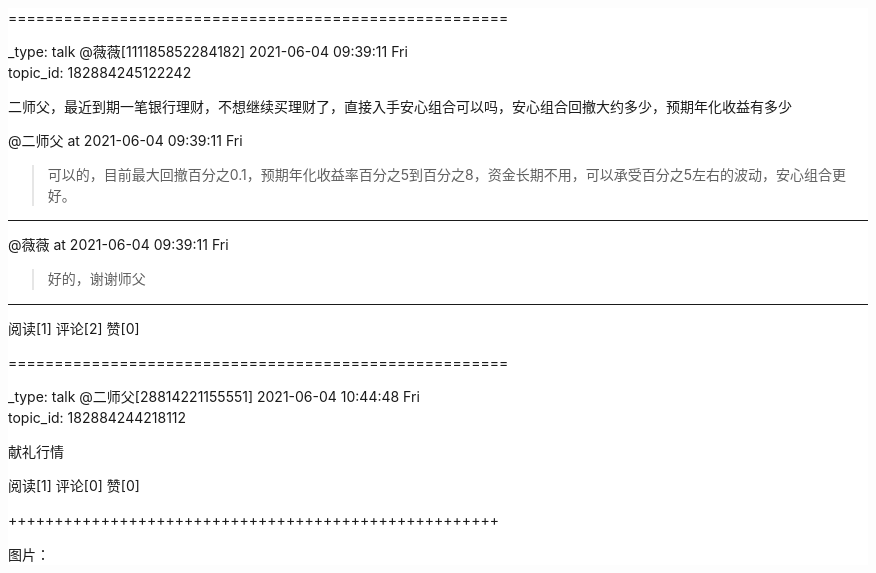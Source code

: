 ======================================================






_type: talk
@薇薇[111185852284182]
2021-06-04 09:39:11 Fri  
topic_id: 182884245122242

二师父，最近到期一笔银行理财，不想继续买理财了，直接入手安心组合可以吗，安心组合回撤大约多少，预期年化收益有多少

@二师父 at 2021-06-04 09:39:11 Fri

> 可以的，目前最大回撤百分之0.1，预期年化收益率百分之5到百分之8，资金长期不用，可以承受百分之5左右的波动，安心组合更好。

----------

@薇薇 at 2021-06-04 09:39:11 Fri

> 好的，谢谢师父

----------



阅读[1]  评论[2]  赞[0] 

======================================================






_type: talk
@二师父[28814221155551]
2021-06-04 10:44:48 Fri  
topic_id: 182884244218112

献礼行情



阅读[1]  评论[0]  赞[0] 

+++++++++++++++++++++++++++++++++++++++++++++++++++++

图片：